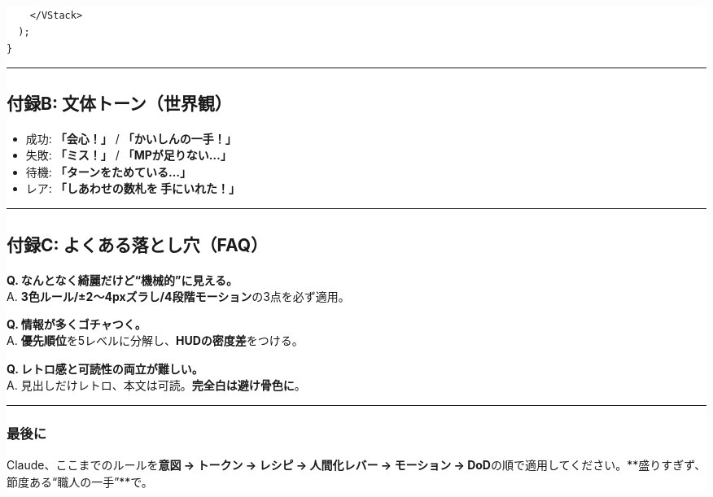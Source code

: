 ```tsx
    </VStack>
  );
}
```

---

## 付録B: 文体トーン（世界観）
- 成功: **「会心！」** / **「かいしんの一手！」**  
- 失敗: **「ミス！」** / **「MPが足りない…」**  
- 待機: **「ターンをためている…」**  
- レア: **「しあわせの数札を 手にいれた！」**

---

## 付録C: よくある落とし穴（FAQ）
**Q. なんとなく綺麗だけど“機械的”に見える。**  
A. **3色ルール/±2〜4pxズラし/4段階モーション**の3点を必ず適用。

**Q. 情報が多くゴチャつく。**  
A. **優先順位**を5レベルに分解し、**HUDの密度差**をつける。

**Q. レトロ感と可読性の両立が難しい。**  
A. 見出しだけレトロ、本文は可読。**完全白は避け骨色に**。

---

### 最後に
Claude、ここまでのルールを**意図 → トークン → レシピ → 人間化レバー → モーション → DoD**の順で適用してください。**盛りすぎず、節度ある“職人の一手”**で。

